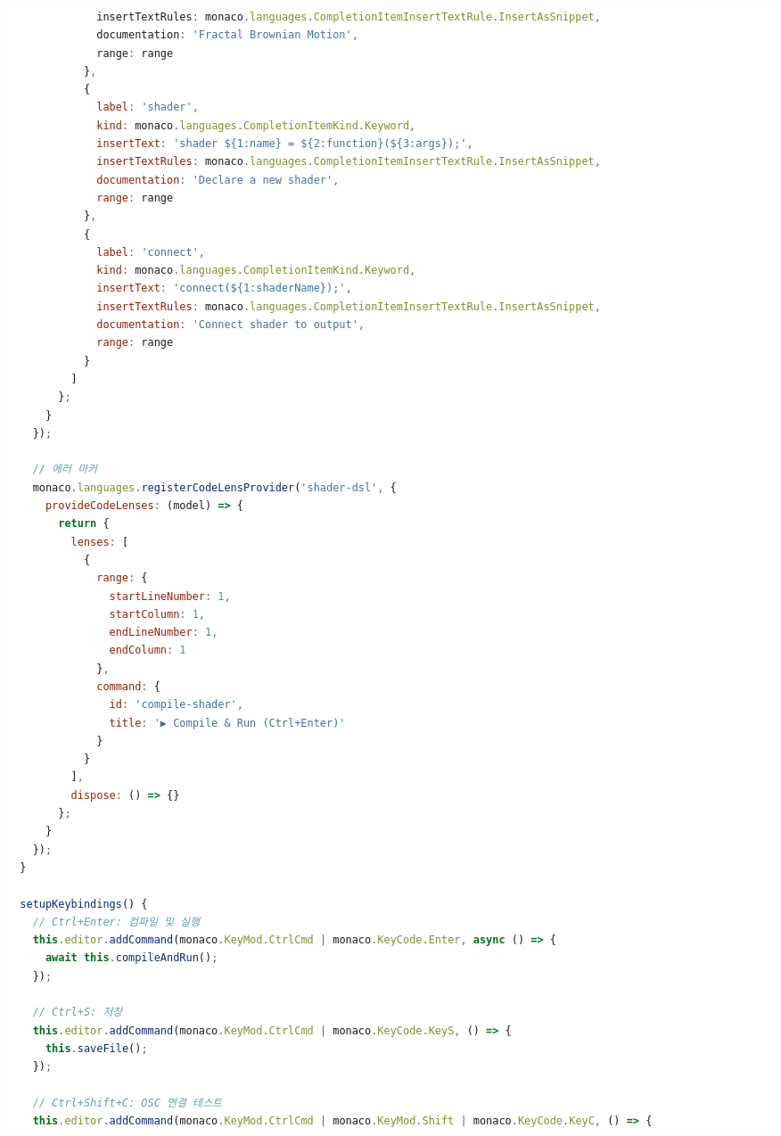 ```javascript
              insertTextRules: monaco.languages.CompletionItemInsertTextRule.InsertAsSnippet,
              documentation: 'Fractal Brownian Motion',
              range: range
            },
            {
              label: 'shader',
              kind: monaco.languages.CompletionItemKind.Keyword,
              insertText: 'shader ${1:name} = ${2:function}(${3:args});',
              insertTextRules: monaco.languages.CompletionItemInsertTextRule.InsertAsSnippet,
              documentation: 'Declare a new shader',
              range: range
            },
            {
              label: 'connect',
              kind: monaco.languages.CompletionItemKind.Keyword,
              insertText: 'connect(${1:shaderName});',
              insertTextRules: monaco.languages.CompletionItemInsertTextRule.InsertAsSnippet,
              documentation: 'Connect shader to output',
              range: range
            }
          ]
        };
      }
    });

    // 에러 마커
    monaco.languages.registerCodeLensProvider('shader-dsl', {
      provideCodeLenses: (model) => {
        return {
          lenses: [
            {
              range: {
                startLineNumber: 1,
                startColumn: 1,
                endLineNumber: 1,
                endColumn: 1
              },
              command: {
                id: 'compile-shader',
                title: '▶ Compile & Run (Ctrl+Enter)'
              }
            }
          ],
          dispose: () => {}
        };
      }
    });
  }

  setupKeybindings() {
    // Ctrl+Enter: 컴파일 및 실행
    this.editor.addCommand(monaco.KeyMod.CtrlCmd | monaco.KeyCode.Enter, async () => {
      await this.compileAndRun();
    });

    // Ctrl+S: 저장
    this.editor.addCommand(monaco.KeyMod.CtrlCmd | monaco.KeyCode.KeyS, () => {
      this.saveFile();
    });

    // Ctrl+Shift+C: OSC 연결 테스트
    this.editor.addCommand(monaco.KeyMod.CtrlCmd | monaco.KeyMod.Shift | monaco.KeyCode.KeyC, () => {
```